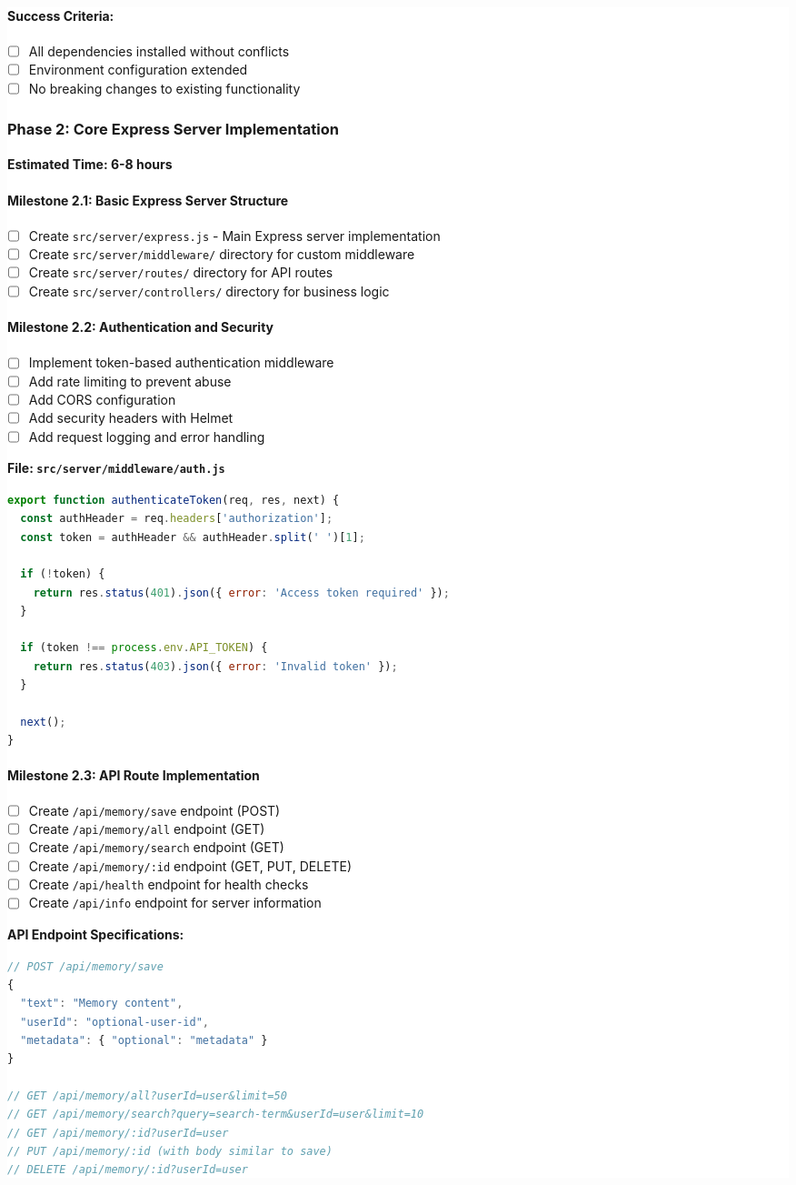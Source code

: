#### Success Criteria:
- [ ] All dependencies installed without conflicts
- [ ] Environment configuration extended
- [ ] No breaking changes to existing functionality

### Phase 2: Core Express Server Implementation
**Estimated Time: 6-8 hours**

#### Milestone 2.1: Basic Express Server Structure
- [ ] Create `src/server/express.js` - Main Express server implementation
- [ ] Create `src/server/middleware/` directory for custom middleware
- [ ] Create `src/server/routes/` directory for API routes
- [ ] Create `src/server/controllers/` directory for business logic

#### Milestone 2.2: Authentication and Security
- [ ] Implement token-based authentication middleware
- [ ] Add rate limiting to prevent abuse
- [ ] Add CORS configuration
- [ ] Add security headers with Helmet
- [ ] Add request logging and error handling

**File: `src/server/middleware/auth.js`**
```javascript
export function authenticateToken(req, res, next) {
  const authHeader = req.headers['authorization'];
  const token = authHeader && authHeader.split(' ')[1];
  
  if (!token) {
    return res.status(401).json({ error: 'Access token required' });
  }
  
  if (token !== process.env.API_TOKEN) {
    return res.status(403).json({ error: 'Invalid token' });
  }
  
  next();
}
```

#### Milestone 2.3: API Route Implementation
- [ ] Create `/api/memory/save` endpoint (POST)
- [ ] Create `/api/memory/all` endpoint (GET)
- [ ] Create `/api/memory/search` endpoint (GET)
- [ ] Create `/api/memory/:id` endpoint (GET, PUT, DELETE)
- [ ] Create `/api/health` endpoint for health checks
- [ ] Create `/api/info` endpoint for server information

**API Endpoint Specifications:**

```javascript
// POST /api/memory/save
{
  "text": "Memory content",
  "userId": "optional-user-id",
  "metadata": { "optional": "metadata" }
}

// GET /api/memory/all?userId=user&limit=50
// GET /api/memory/search?query=search-term&userId=user&limit=10
// GET /api/memory/:id?userId=user
// PUT /api/memory/:id (with body similar to save)
// DELETE /api/memory/:id?userId=user
```
